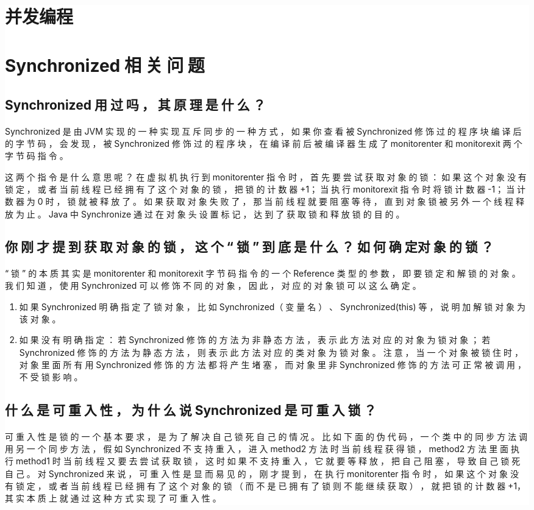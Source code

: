 # 并发编程

# Synchronized 相 关 问 题
##  Synchronized 用 过 吗 ， 其 原 理 是 什 么 ？

Synchronized 是 由 JVM 实 现 的 一 种 实 现 互 斥 同 步 的 一 种 方 式 ， 如 果
你 查 看 被 Synchronized 修 饰 过 的 程 序 块 编 译 后 的 字 节 码 ， 会 发 现 ，
被 Synchronized 修 饰 过 的 程 序 块 ， 在 编 译 前 后 被 编 译 器 生 成 了
monitorenter 和 monitorexit 两 个 字 节 码 指 令 。

这 两 个 指 令 是 什 么 意 思 呢 ？
在 虚 拟 机 执 行 到 monitorenter 指 令 时 ， 首 先 要 尝 试 获 取 对 象 的 锁 ：
如 果 这 个 对 象 没 有 锁 定 ， 或 者 当 前 线 程 已 经 拥 有 了 这 个 对 象 的 锁 ， 把 锁
的 计 数 器 +1； 当 执 行 monitorexit 指 令 时 将 锁 计 数 器 -1； 当 计 数 器
为 0 时 ， 锁 就 被 释 放 了 。
如 果 获 取 对 象 失 败 了 ， 那 当 前 线 程 就 要 阻 塞 等 待 ， 直 到 对 象 锁 被 另 外 一
个 线 程 释 放 为 止 。
Java 中 Synchronize 通 过 在 对 象 头 设 置 标 记 ， 达 到 了 获 取 锁 和 释 放
锁 的 目 的 。

##  你 刚 才 提 到 获 取 对 象 的 锁 ， 这 个 “ 锁 ” 到 底 是 什 么 ？ 如 何 确 定对 象 的 锁 ？

“ 锁 ” 的 本 质 其 实 是 monitorenter 和 monitorexit 字 节 码 指 令 的 一
个 Reference 类 型 的 参 数 ， 即 要 锁 定 和 解 锁 的 对 象 。 我 们 知 道 ， 使 用
Synchronized 可 以 修 饰 不 同 的 对 象 ， 因 此 ， 对 应 的 对 象 锁 可 以 这 么 确
定 。

1. 如 果 Synchronized 明 确 指 定 了 锁 对 象 ， 比 如 Synchronized（ 变 量
名 ） 、 Synchronized(this) 等 ， 说 明 加 解 锁 对 象 为 该 对 象 。

2. 如 果 没 有 明 确 指 定 ：
若 Synchronized 修 饰 的 方 法 为 非 静 态 方 法 ， 表 示 此 方 法 对 应 的 对 象 为
锁 对 象 ；
若 Synchronized 修 饰 的 方 法 为 静 态 方 法 ， 则 表 示 此 方 法 对 应 的 类 对 象
为 锁 对 象 。
注 意 ， 当 一 个 对 象 被 锁 住 时 ， 对 象 里 面 所 有 用 Synchronized 修 饰 的
方 法 都 将 产 生 堵 塞 ， 而 对 象 里 非 Synchronized 修 饰 的 方 法 可 正 常 被
调 用 ， 不 受 锁 影 响 。

##  什 么 是 可 重 入 性 ， 为 什 么 说 Synchronized 是 可 重 入 锁 ？

可 重 入 性 是 锁 的 一 个 基 本 要 求 ， 是 为 了 解 决 自 己 锁 死 自 己 的 情 况 。
比 如 下 面 的 伪 代 码 ， 一 个 类 中 的 同 步 方 法 调 用 另 一 个 同 步 方 法 ， 假 如
Synchronized 不 支 持 重 入 ， 进 入 method2 方 法 时 当 前 线 程 获 得 锁 ，
method2 方 法 里 面 执 行 method1 时 当 前 线 程 又 要 去 尝 试 获 取 锁 ， 这
时 如 果 不 支 持 重 入 ， 它 就 要 等 释 放 ， 把 自 己 阻 塞 ， 导 致 自 己 锁 死 自 己 。
 对 Synchronized 来 说 ， 可 重 入 性 是 显 而 易 见 的 ， 刚 才 提 到 ， 在 执 行
monitorenter 指 令 时 ， 如 果 这 个 对 象 没 有 锁 定 ， 或 者 当 前 线 程 已 经 拥
有 了 这 个 对 象 的 锁 （ 而 不 是 已 拥 有 了 锁 则 不 能 继 续 获 取 ） ， 就 把 锁 的 计
数 器 +1， 其 实 本 质 上 就 通 过 这 种 方 式 实 现 了 可 重 入 性 。

